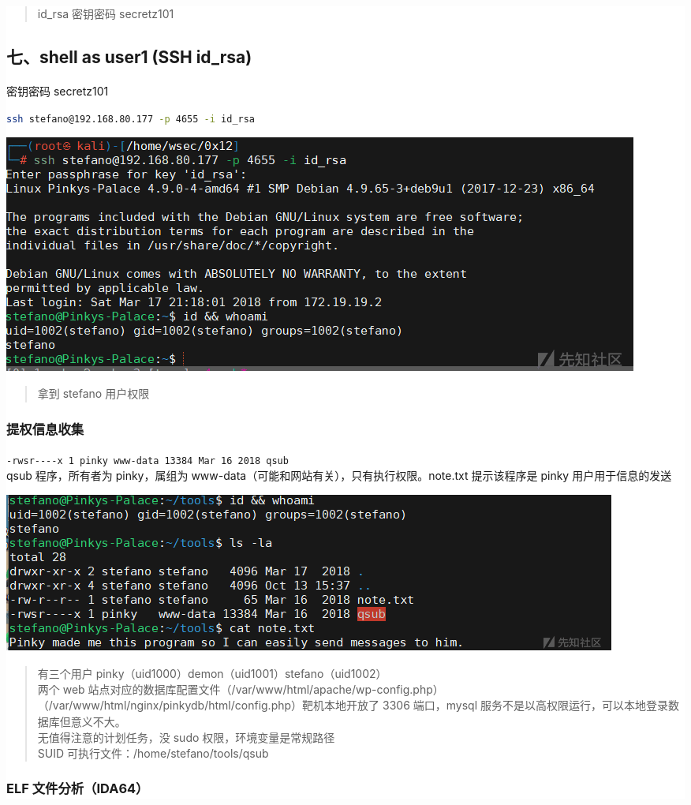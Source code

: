 > id\_rsa 密钥密码 secretz101

## 七、shell as user1 (SSH id\_rsa)

密钥密码 secretz101

```bash
ssh stefano@192.168.80.177 -p 4655 -i id_rsa
```

[![](assets/1703831476-cb98bab534447502beaf036d0b5d8f68.png)](https://xzfile.aliyuncs.com/media/upload/picture/20231227224528-93810dd2-a4c6-1.png)

> 拿到 stefano 用户权限

### 提权信息收集

`-rwsr----x 1 pinky www-data 13384 Mar 16 2018 qsub`  
qsub 程序，所有者为 pinky，属组为 www-data（可能和网站有关），只有执行权限。note.txt 提示该程序是 pinky 用户用于信息的发送

[![](assets/1703831476-0a02293430497cd16b13b87668b88a03.png)](https://xzfile.aliyuncs.com/media/upload/picture/20231227224535-97d6cd5e-a4c6-1.png)

> 有三个用户 pinky（uid1000）demon（uid1001）stefano（uid1002）  
> 两个 web 站点对应的数据库配置文件（/var/www/html/apache/wp-config.php）（/var/www/html/nginx/pinkydb/html/config.php）靶机本地开放了 3306 端口，mysql 服务不是以高权限运行，可以本地登录数据库但意义不大。  
> 无值得注意的计划任务，没 sudo 权限，环境变量是常规路径  
> SUID 可执行文件：/home/stefano/tools/qsub

### ELF 文件分析（IDA64）
